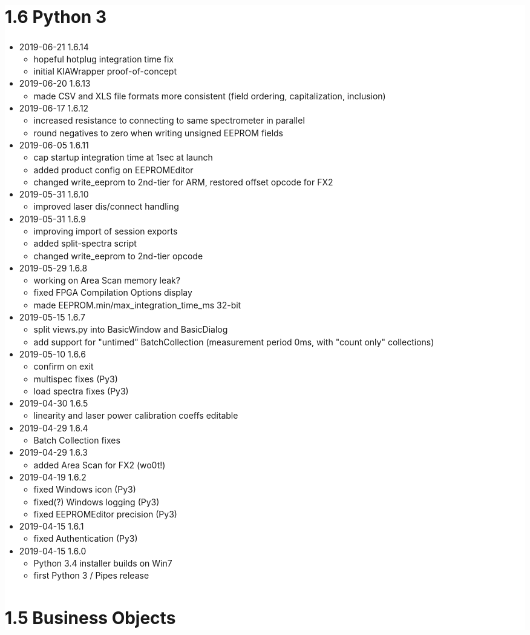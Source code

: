 # 1.6 Python 3

- 2019-06-21 1.6.14
    - hopeful hotplug integration time fix 
    - initial KIAWrapper proof-of-concept
- 2019-06-20 1.6.13
    - made CSV and XLS file formats more consistent (field ordering, 
      capitalization, inclusion)
- 2019-06-17 1.6.12
    - increased resistance to connecting to same spectrometer in parallel
    - round negatives to zero when writing unsigned EEPROM fields
- 2019-06-05 1.6.11
    - cap startup integration time at 1sec at launch
    - added product config on EEPROMEditor
    - changed write\_eeprom to 2nd-tier for ARM, restored offset opcode for FX2
- 2019-05-31 1.6.10
    - improved laser dis/connect handling
- 2019-05-31 1.6.9
    - improving import of session exports
    - added split-spectra script
    - changed write\_eeprom to 2nd-tier opcode
- 2019-05-29 1.6.8
    - working on Area Scan memory leak?
    - fixed FPGA Compilation Options display
    - made EEPROM.min/max\_integration\_time\_ms 32-bit
- 2019-05-15 1.6.7
    - split views.py into BasicWindow and BasicDialog 
    - add support for "untimed" BatchCollection (measurement period 0ms, with "count only" collections)
- 2019-05-10 1.6.6
    - confirm on exit
    - multispec fixes (Py3)
    - load spectra fixes (Py3)
- 2019-04-30 1.6.5
    - linearity and laser power calibration coeffs editable
- 2019-04-29 1.6.4
    - Batch Collection fixes
- 2019-04-29 1.6.3
    - added Area Scan for FX2 (wo0t!)
- 2019-04-19 1.6.2
    - fixed Windows icon (Py3)
    - fixed(?) Windows logging (Py3)
    - fixed EEPROMEditor precision (Py3)
- 2019-04-15 1.6.1
    - fixed Authentication (Py3)
- 2019-04-15 1.6.0
    - Python 3.4 installer builds on Win7
    - first Python 3 / Pipes release

# 1.5 Business Objects
